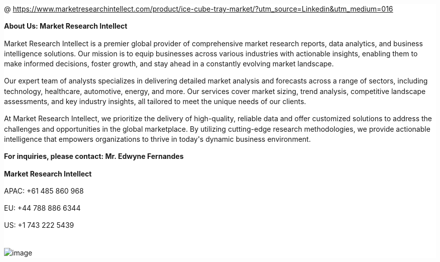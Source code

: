 @</strong>&nbsp;<a href="https://www.marketresearchintellect.com/product/ice-cube-tray-market/?utm_source=Linkedin&utm_medium=016">https://www.marketresearchintellect.com/product/ice-cube-tray-market/?utm_source=Linkedin&utm_medium=016</a></span></p><p><strong>About Us: Market Research Intellect</strong></p><p>Market Research Intellect is a premier global provider of comprehensive market research reports, data analytics, and business intelligence solutions. Our mission is to equip businesses across various industries with actionable insights, enabling them to make informed decisions, foster growth, and stay ahead in a constantly evolving market landscape.</p><p>Our expert team of analysts specializes in delivering detailed market analysis and forecasts across a range of sectors, including technology, healthcare, automotive, energy, and more. Our services cover market sizing, trend analysis, competitive landscape assessments, and key industry insights, all tailored to meet the unique needs of our clients.</p><p>At Market Research Intellect, we prioritize the delivery of high-quality, reliable data and offer customized solutions to address the challenges and opportunities in the global marketplace. By utilizing cutting-edge research methodologies, we provide actionable intelligence that empowers organizations to thrive in today's dynamic business environment.</p><p><strong>For inquiries, please contact: Mr. Edwyne Fernandes</strong></p><p><strong>Market Research Intellect</strong></p><p>APAC: +61 485 860 968</p><p>EU: +44 788 886 6344</p><p>US: +1 743 222 5439</p></div><div class="article-main__content" data-test-id="publishing-text-block">&nbsp;</div>
![image](https://github.com/user-attachments/assets/71bb9365-b70b-495a-a55a-2dd2b4664894)
